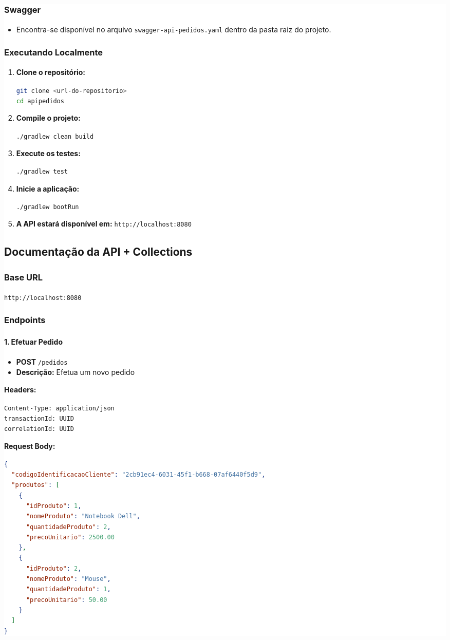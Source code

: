 ### Swagger

- Encontra-se disponível no arquivo ``swagger-api-pedidos.yaml`` dentro da pasta raiz do projeto.

### Executando Localmente

1. **Clone o repositório:**
   ```bash
   git clone <url-do-repositorio>
   cd apipedidos
   ```

2. **Compile o projeto:**
   ```bash
   ./gradlew clean build
   ```

3. **Execute os testes:**
   ```bash
   ./gradlew test
   ```

4. **Inicie a aplicação:**
   ```bash
   ./gradlew bootRun
   ```

5. **A API estará disponível em:** `http://localhost:8080`

## Documentação da API + Collections

### Base URL
```
http://localhost:8080
```

### Endpoints

#### 1. Efetuar Pedido
- **POST** `/pedidos`
- **Descrição:** Efetua um novo pedido

**Headers:**
```
Content-Type: application/json
transactionId: UUID
correlationId: UUID
```

**Request Body:**
```json
{
  "codigoIdentificacaoCliente": "2cb91ec4-6031-45f1-b668-07af6440f5d9",
  "produtos": [
    {
      "idProduto": 1,
      "nomeProduto": "Notebook Dell",
      "quantidadeProduto": 2,
      "precoUnitario": 2500.00
    },
    {
      "idProduto": 2,
      "nomeProduto": "Mouse",
      "quantidadeProduto": 1,
      "precoUnitario": 50.00
    }
  ]
}
```